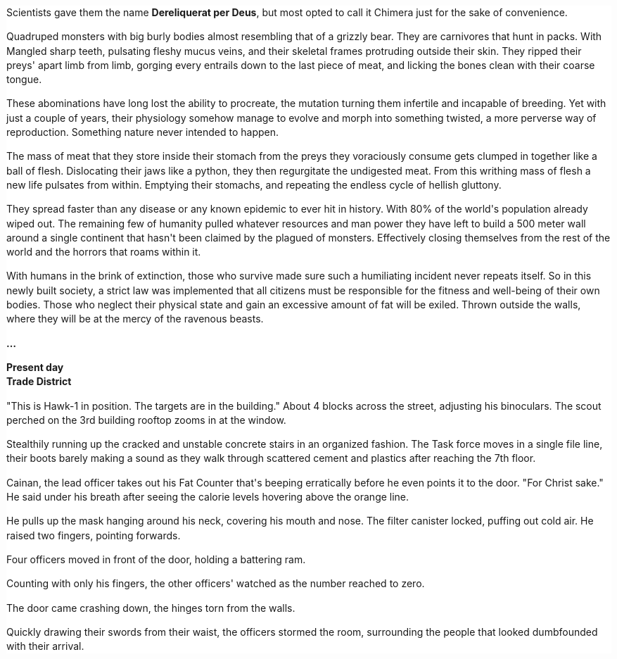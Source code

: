 Scientists gave them the name **Dereliquerat per Deus**, but most opted to call it Chimera just for the sake of convenience. 

Quadruped monsters with big burly bodies almost resembling that of a grizzly bear. They are carnivores that hunt in packs. With Mangled sharp teeth, pulsating fleshy mucus veins, and their skeletal frames protruding outside their skin. They ripped their preys' apart limb from limb, gorging every entrails down to the last piece of meat, and licking the bones clean with their coarse tongue.

These abominations have long lost the ability to procreate, the mutation turning them infertile and incapable of breeding. Yet with just a couple of years, their physiology somehow manage to evolve and morph into something twisted, a more perverse way of reproduction. Something nature never intended to happen.

The mass of meat that they store inside their stomach from the preys they voraciously consume gets clumped in together like a ball of flesh. Dislocating their jaws like a python, they then regurgitate the undigested meat. From this writhing mass of flesh a new life pulsates from within. Emptying their stomachs, and repeating the endless cycle of hellish gluttony.

They spread faster than any disease or any known epidemic to ever hit in history. With 80% of the world's population already wiped out. The remaining few of humanity pulled whatever resources and man power they have left to build a 500 meter wall around a single continent that hasn't been claimed by the plagued of monsters. Effectively closing themselves from the rest of the world and the horrors that roams within it.

With humans in the brink of extinction, those who survive made sure such a humiliating incident never repeats itself. So in this newly built society, a strict law was implemented that all citizens must be responsible for the fitness and well-being of their own bodies. Those who neglect their physical state and gain an excessive amount of fat will be exiled. Thrown outside the walls, where they will be at the mercy of the ravenous beasts.

**…**

**Present day**   
 **Trade District**

"This is Hawk-1 in position. The targets are in the building." About 4 blocks across the street, adjusting his binoculars. The scout perched on the 3rd building rooftop zooms in at the window.

Stealthily running up the cracked and unstable concrete stairs in an organized fashion. The Task force moves in a single file line, their boots barely making a sound as they walk through scattered cement and plastics after reaching the 7th floor.

Cainan, the lead officer takes out his Fat Counter that's beeping erratically before he even points it to the door. "For Christ sake." He said under his breath after seeing the calorie levels hovering above the orange line.

He pulls up the mask hanging around his neck, covering his mouth and nose. The filter canister locked, puffing out cold air. He raised two fingers, pointing forwards.

Four officers moved in front of the door, holding a battering ram.

Counting with only his fingers, the other officers' watched as the number reached to zero.

The door came crashing down, the hinges torn from the walls. 

Quickly drawing their swords from their waist, the officers stormed the room, surrounding the people that looked dumbfounded with their arrival.
